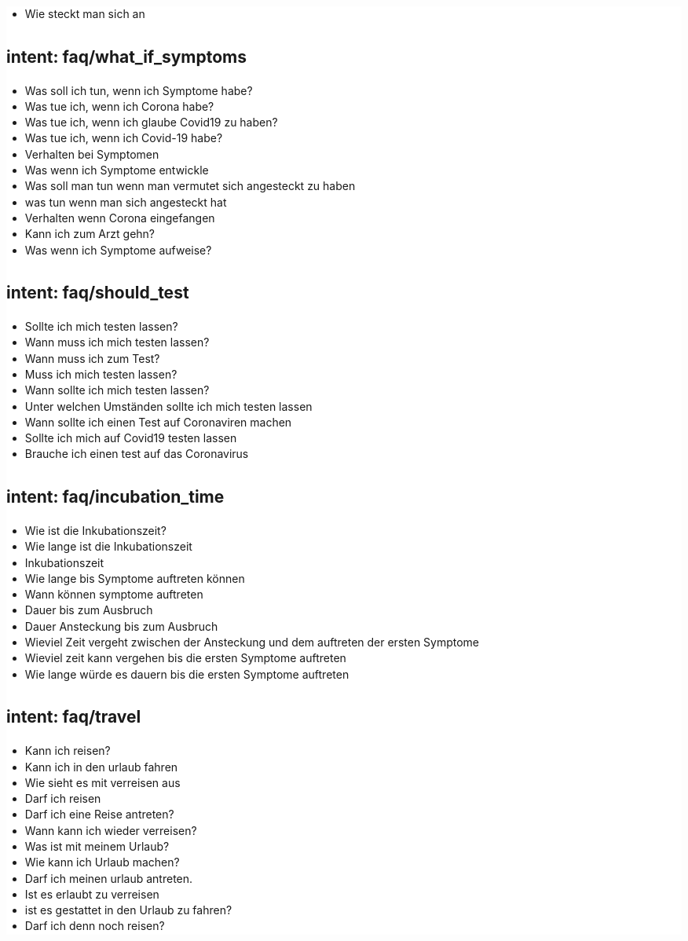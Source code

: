 - Wie steckt man sich an

## intent: faq/what_if_symptoms
- Was soll ich tun, wenn ich Symptome habe?
- Was tue ich, wenn ich Corona habe?
- Was tue ich, wenn ich glaube Covid19 zu haben?
- Was tue ich, wenn ich Covid-19 habe?
- Verhalten bei Symptomen
- Was wenn ich Symptome entwickle
- Was soll man tun wenn man vermutet sich angesteckt zu haben
- was tun wenn man sich angesteckt hat
- Verhalten wenn Corona eingefangen
- Kann ich zum Arzt gehn?
- Was wenn ich Symptome aufweise?

## intent: faq/should_test
- Sollte ich mich testen lassen?
- Wann muss ich mich testen lassen?
- Wann muss ich zum Test?
- Muss ich mich testen lassen?
- Wann sollte ich mich testen lassen?
- Unter welchen Umständen sollte ich mich testen lassen
- Wann sollte ich einen Test auf Coronaviren machen
- Sollte ich mich auf Covid19 testen lassen
- Brauche ich einen test auf das Coronavirus

## intent: faq/incubation_time
- Wie ist die Inkubationszeit?
- Wie lange ist die Inkubationszeit
- Inkubationszeit
- Wie lange bis Symptome auftreten können
- Wann können symptome auftreten
- Dauer bis zum Ausbruch
- Dauer Ansteckung bis zum Ausbruch
- Wieviel Zeit vergeht zwischen der Ansteckung und dem auftreten der ersten Symptome
- Wieviel zeit kann vergehen bis die ersten Symptome auftreten
- Wie lange würde es dauern bis die ersten Symptome auftreten

## intent: faq/travel
- Kann ich reisen?
- Kann ich in den urlaub fahren
- Wie sieht es mit verreisen aus
- Darf ich reisen
- Darf ich eine Reise antreten?
- Wann kann ich wieder verreisen?
- Was ist mit meinem Urlaub?
- Wie kann ich Urlaub machen?
- Darf ich meinen urlaub antreten.
- Ist es erlaubt zu verreisen
- ist es gestattet in den Urlaub zu fahren?
- Darf ich denn noch reisen?
